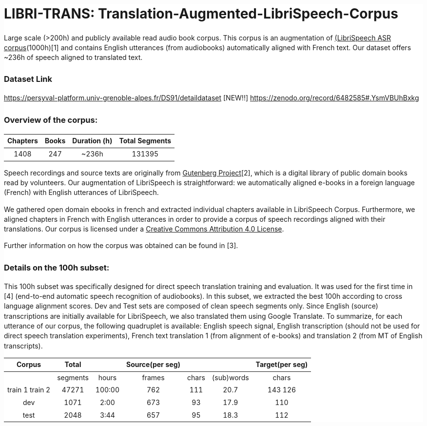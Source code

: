 LIBRI-TRANS: Translation-Augmented-LibriSpeech-Corpus
=====================================================

Large scale (>200h) and publicly available read audio book corpus. This corpus is an augmentation of [(LibriSpeech ASR corpus](http://www.danielpovey.com/files/2015_icassp_librispeech.pdf)(1000h)[1] and contains English utterances (from audiobooks) automatically aligned with French text. Our dataset offers ~236h of speech aligned to translated text. 

### Dataset Link
https://persyval-platform.univ-grenoble-alpes.fr/DS91/detaildataset
[NEW!!] https://zenodo.org/record/6482585#.YsmVBUhBxkg

### Overview of the corpus:

| Chapters | Books | Duration (h) | Total Segments |
|:--------:|:-----:|:------------:|:--------------:|
|   1408   |  247  |     ~236h    |     131395     |


Speech recordings and source texts are originally from [Gutenberg Project](https://www.http://www.gutenberg.org)[2], which is a digital library of public domain books read by volunteers. Our augmentation of LibriSpeech is straightforward: we automatically aligned e-books in a foreign language (French) with English utterances of LibriSpeech. 

We gathered open domain ebooks in french and extracted individual chapters available in LibriSpeech Corpus. Furthermore, we aligned chapters in French with English utterances in order to provide a corpus of speech recordings aligned with their translations. Our corpus is licensed under a [Creative Commons Attribution 4.0 License](https://creativecommons.org/licenses/by/4.0/legalcode).

Further information on how the corpus was obtained can be found in [3].


### Details on the 100h subset:

This 100h subset was specifically designed for direct speech translation training and evaluation.
It was used for the first time in [4] (end-to-end automatic speech recognition of audiobooks).
In this subset, we extracted the best 100h according to cross language alignment scores. Dev and Test sets are composed of clean speech segments only. 
Since English (source) transcriptions are initially available for LibriSpeech, we also translated them using Google Translate. To summarize, for each utterance of our corpus, the following quadruplet is available: English speech signal, English transcription (should not be used for direct speech translation experiments), French text translation 1 (from alignment of e-books) and translation 2 (from MT of English transcripts).

|      Corpus     |   Total  |        | Source(per seg) |       |            | Target(per seg) |
|:---------------:|:--------:|:------:|:---------------:|:-----:|:----------:|:---------------:|
|                 | segments |  hours |      frames     | chars | (sub)words |      chars      |
| train 1 train 2 |   47271  | 100:00 |       762       |  111  |    20.7    |     143 126     |
|       dev       |   1071   |  2:00  |       673       |   93  |    17.9    |       110       |
|       test      |   2048   |  3:44  |       657       |   95  |    18.3    |       112       |


[img]: https://github.com/alicank/Translation-Augmented-LibriSpeech-Corpus/raw/master/img/db_structure.png "Database Structure"